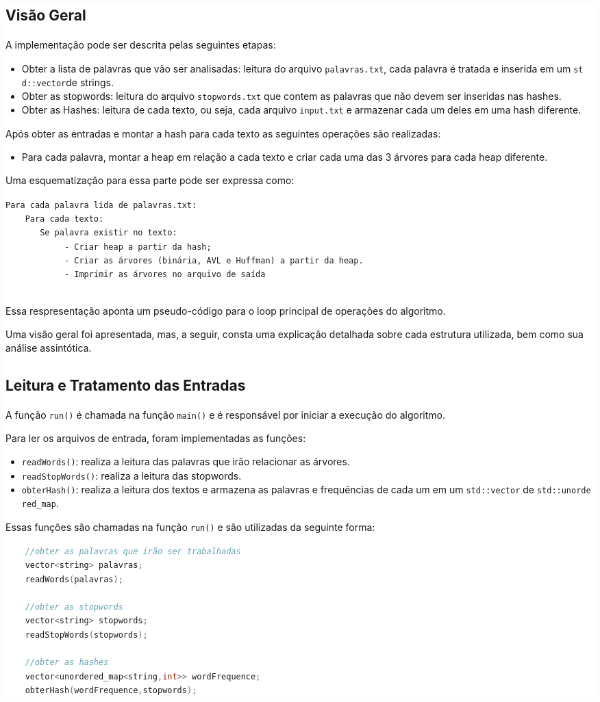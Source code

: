 
## Visão Geral

A implementação pode ser descrita pelas seguintes etapas:

* Obter a lista de palavras que vão ser analisadas: leitura do arquivo `palavras.txt`, cada palavra é tratada e inserida em um `std::vector`de strings.
* Obter as stopwords: leitura do arquivo `stopwords.txt` que contem as palavras que não devem ser inseridas nas hashes.
* Obter as Hashes: leitura de cada texto, ou seja, cada arquivo `input.txt` e armazenar cada um deles em uma hash diferente. 

Após obter as entradas e montar a hash para cada texto as seguintes operações são realizadas:

* Para cada palavra, montar a heap em relação a cada texto e criar cada uma das 3 árvores para cada heap diferente. 

Uma esquematização para essa parte pode ser expressa como:

``````
Para cada palavra lida de palavras.txt:
    Para cada texto:
       Se palavra existir no texto:
            - Criar heap a partir da hash;
            - Criar as árvores (binária, AVL e Huffman) a partir da heap.
            - Imprimir as árvores no arquivo de saída
            
``````
Essa respresentação aponta um pseudo-código para o loop principal de operações do algoritmo.

Uma visão geral foi apresentada, mas, a seguir, consta uma explicação detalhada sobre cada estrutura utilizada, bem como sua análise assintótica.

## Leitura e Tratamento das Entradas

A função `run()` é chamada na função `main()` e é responsável por iniciar a execução do algoritmo.

Para ler os arquivos de entrada, foram implementadas as funções: 
 - `readWords()`: realiza a leitura das palavras que irão relacionar as árvores.
 - `readStopWords()`: realiza a leitura das stopwords. 
 - `obterHash()`: realiza a leitura dos textos e armazena as palavras e frequências de cada um em um `std::vector` de `std::unordered_map`.

Essas funções são chamadas na função `run()` e são utilizadas da seguinte forma:

```cpp
    //obter as palavras que irão ser trabalhadas
    vector<string> palavras;
    readWords(palavras);

    //obter as stopwords
    vector<string> stopwords;
    readStopWords(stopwords);
    
    //obter as hashes
    vector<unordered_map<string,int>> wordFrequence;
    obterHash(wordFrequence,stopwords);
``````
